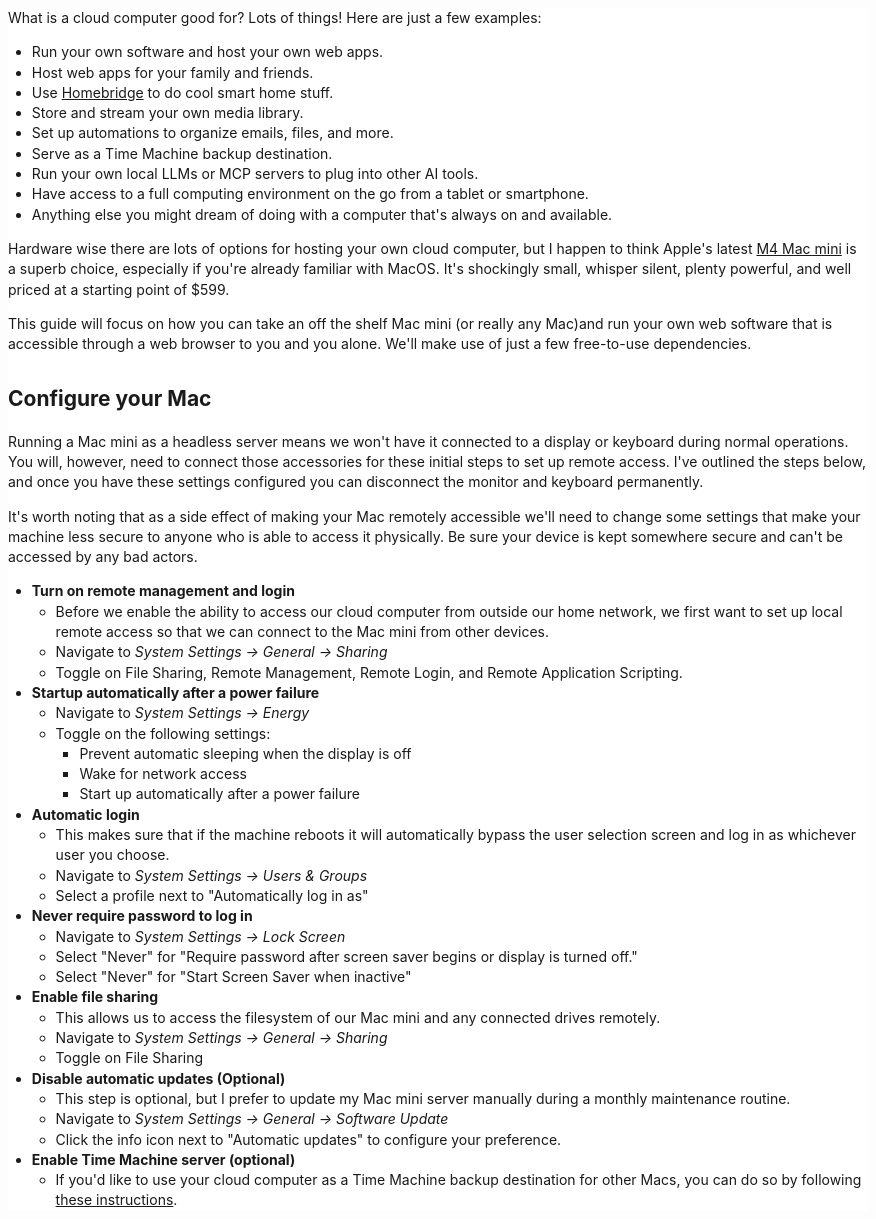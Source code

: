 What is a cloud computer good for? Lots of things! Here are just a few examples:

- Run your own software and host your own web apps.
- Host web apps for your family and friends.
- Use [Homebridge](https://homebridge.io) to do cool smart home stuff.
- Store and stream your own media library.
- Set up automations to organize emails, files, and more.
- Serve as a Time Machine backup destination.
- Run your own local LLMs or MCP servers to plug into other AI tools.
- Have access to a full computing environment on the go from a tablet or smartphone.
- Anything else you might dream of doing with a computer that's always on and available.

Hardware wise there are lots of options for hosting your own cloud computer, but I happen to think Apple's latest [M4 Mac mini](https://www.apple.com/mac-mini) is a superb choice, especially if you're already familiar with MacOS. It's shockingly small, whisper silent, plenty powerful, and well priced at a starting point of $599.

This guide will focus on how you can take an off the shelf Mac mini (or really any Mac)and run your own web software that is accessible through a web browser to you and you alone. We'll make use of just a few free-to-use dependencies.

## Configure your Mac 

Running a Mac mini as a headless server means we won't have it connected to a display or keyboard during normal operations. You will, however, need to connect those accessories for these initial steps to set up remote access. I've outlined the steps below, and once you have these settings configured you can disconnect the monitor and keyboard permanently.

It's worth noting that as a side effect of making your Mac remotely accessible we'll need to change some settings that make your machine less secure to anyone who is able to access it physically. Be sure your device is kept somewhere secure and can't be accessed by any bad actors. 

- **Turn on remote management and login**
  - Before we enable the ability to access our cloud computer from outside our home network, we first want to set up local remote access so that we can connect to the Mac mini from other devices.
  - Navigate to _System Settings → General → Sharing_
  - Toggle on File Sharing, Remote Management, Remote Login, and Remote Application Scripting.
- **Startup automatically after a power failure**
  - Navigate to _System Settings → Energy_
  - Toggle on the following settings: 
    - Prevent automatic sleeping when the display is off 
    - Wake for network access
    - Start up automatically after a power failure
- **Automatic login**
  - This makes sure that if the machine reboots it will automatically bypass the user selection screen and log in as whichever user you choose.
  - Navigate to _System Settings → Users & Groups_
  - Select a profile next to "Automatically log in as"
- **Never require password to log in**
  - Navigate to _System Settings → Lock Screen_ 
  - Select "Never" for "Require password after screen saver begins or display is turned off." 
  - Select "Never" for "Start Screen Saver when inactive"
- **Enable file sharing**
  - This allows us to access the filesystem of our Mac mini and any connected drives remotely.
  - Navigate to _System Settings → General → Sharing_
  - Toggle on File Sharing
- **Disable automatic updates (Optional)**
  - This step is optional, but I prefer to update my Mac mini server manually during a monthly maintenance routine.
  - Navigate to _System Settings → General → Software Update_
  - Click the info icon next to "Automatic updates" to configure your preference.
- **Enable Time Machine server (optional)**
  - If you'd like to use your cloud computer as a Time Machine backup destination for other Macs, you can do so by following [these instructions](https://512pixels.net/2023/09/how-to-set-up-time-machine-server-ventura-or-later).

